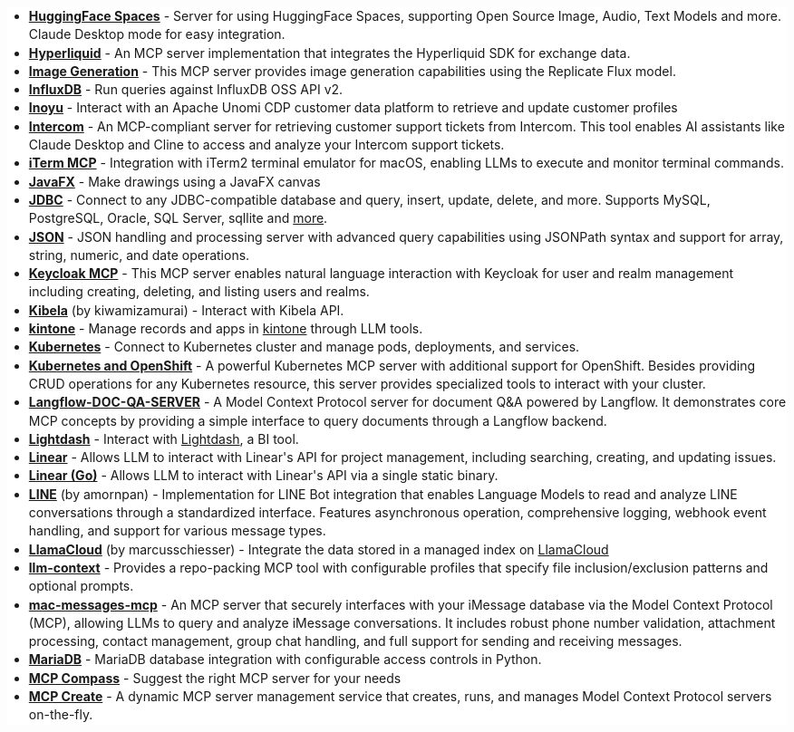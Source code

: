 *   **[HuggingFace Spaces](https://github.com/evalstate/mcp-hfspace)** - Server for using HuggingFace Spaces, supporting Open Source Image, Audio, Text Models and more. Claude Desktop mode for easy integration.
*   **[Hyperliquid](https://github.com/mektigboy/server-hyperliquid)** - An MCP server implementation that integrates the Hyperliquid SDK for exchange data.
*   **[Image Generation](https://github.com/GongRzhe/Image-Generation-MCP-Server)** - This MCP server provides image generation capabilities using the Replicate Flux model.
*   **[InfluxDB](https://github.com/idoru/influxdb-mcp-server)** - Run queries against InfluxDB OSS API v2.
*   **[Inoyu](https://github.com/sergehuber/inoyu-mcp-unomi-server)** - Interact with an Apache Unomi CDP customer data platform to retrieve and update customer profiles
*   **[Intercom](https://github.com/raoulbia-ai/mcp-server-for-intercom)** - An MCP-compliant server for retrieving customer support tickets from Intercom. This tool enables AI assistants like Claude Desktop and Cline to access and analyze your Intercom support tickets.
*   **[iTerm MCP](https://github.com/ferrislucas/iterm-mcp)** - Integration with iTerm2 terminal emulator for macOS, enabling LLMs to execute and monitor terminal commands.
*   **[JavaFX](https://github.com/mcpso/mcp-server-javafx)** - Make drawings using a JavaFX canvas
*   **[JDBC](https://github.com/quarkiverse/quarkus-mcp-servers/tree/main/jdbc)** - Connect to any JDBC-compatible database and query, insert, update, delete, and more. Supports MySQL, PostgreSQL, Oracle, SQL Server, sqllite and [more](https://github.com/quarkiverse/quarkus-mcp-servers/tree/main/jdbc#supported-jdbc-variants).
*   **[JSON](https://github.com/GongRzhe/JSON-MCP-Server)** - JSON handling and processing server with advanced query capabilities using JSONPath syntax and support for array, string, numeric, and date operations.
*   **[Keycloak MCP](https://github.com/ChristophEnglisch/keycloak-model-context-protocol)** - This MCP server enables natural language interaction with Keycloak for user and realm management including creating, deleting, and listing users and realms.
*   **[Kibela](https://github.com/kiwamizamurai/mcp-kibela-server)** (by kiwamizamurai) - Interact with Kibela API.
*   **[kintone](https://github.com/macrat/mcp-server-kintone)** - Manage records and apps in [kintone](https://kintone.com/) through LLM tools.
*   **[Kubernetes](https://github.com/Flux159/mcp-server-kubernetes)** - Connect to Kubernetes cluster and manage pods, deployments, and services.
*   **[Kubernetes and OpenShift](https://github.com/manusa/kubernetes-mcp-server)** - A powerful Kubernetes MCP server with additional support for OpenShift. Besides providing CRUD operations for any Kubernetes resource, this server provides specialized tools to interact with your cluster.
*   **[Langflow-DOC-QA-SERVER](https://github.com/GongRzhe/Langflow-DOC-QA-SERVER)** - A Model Context Protocol server for document Q&A powered by Langflow. It demonstrates core MCP concepts by providing a simple interface to query documents through a Langflow backend.
*   **[Lightdash](https://github.com/syucream/lightdash-mcp-server)** - Interact with [Lightdash](https://www.lightdash.com/), a BI tool.
*   **[Linear](https://github.com/jerhadf/linear-mcp-server)** - Allows LLM to interact with Linear's API for project management, including searching, creating, and updating issues.
*   **[Linear (Go)](https://github.com/geropl/linear-mcp-go)** - Allows LLM to interact with Linear's API via a single static binary.
*   **[LINE](https://github.com/amornpan/py-mcp-line)** (by amornpan) - Implementation for LINE Bot integration that enables Language Models to read and analyze LINE conversations through a standardized interface. Features asynchronous operation, comprehensive logging, webhook event handling, and support for various message types.
*   **[LlamaCloud](https://github.com/run-llama/mcp-server-llamacloud)** (by marcusschiesser) - Integrate the data stored in a managed index on [LlamaCloud](https://cloud.llamaindex.ai/)
*   **[llm-context](https://github.com/cyberchitta/llm-context.py)** - Provides a repo-packing MCP tool with configurable profiles that specify file inclusion/exclusion patterns and optional prompts.
*   **[mac-messages-mcp](https://github.com/carterlasalle/mac_messages_mcp)** - An MCP server that securely interfaces with your iMessage database via the Model Context Protocol (MCP), allowing LLMs to query and analyze iMessage conversations. It includes robust phone number validation, attachment processing, contact management, group chat handling, and full support for sending and receiving messages.
*   **[MariaDB](https://github.com/abel9851/mcp-server-mariadb)** - MariaDB database integration with configurable access controls in Python.
*   **[MCP Compass](https://github.com/liuyoshio/mcp-compass)** - Suggest the right MCP server for your needs
*   **[MCP Create](https://github.com/tesla0225/mcp-create)** - A dynamic MCP server management service that creates, runs, and manages Model Context Protocol servers on-the-fly.